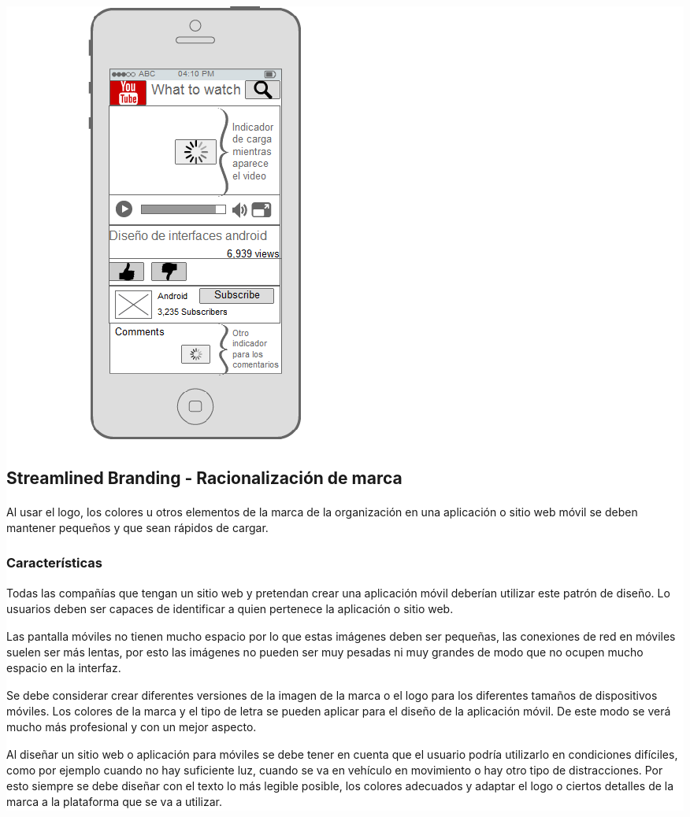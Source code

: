 ![](_figures/LoadingIndicators2.png)

## Streamlined Branding - Racionalización de marca

Al usar el logo, los colores u otros elementos de la marca de la organización en una aplicación o sitio web móvil se deben mantener pequeños y que sean rápidos de cargar.

### Características

Todas las compañías que tengan un sitio web y pretendan crear una aplicación móvil deberían utilizar este patrón de diseño. Lo usuarios deben ser capaces de identificar a quien pertenece la aplicación o sitio web. 

Las pantalla móviles no tienen mucho espacio por lo que estas imágenes deben ser pequeñas, las conexiones de red en móviles suelen ser más lentas, por esto las imágenes no pueden ser muy pesadas ni muy grandes de modo que no ocupen mucho espacio en la interfaz.

Se debe considerar crear diferentes versiones de la imagen de la marca  o el logo para los diferentes tamaños de dispositivos móviles. Los colores de la marca y el tipo de letra se pueden aplicar para el diseño de la aplicación móvil. De este modo se verá mucho más profesional y con un mejor aspecto.

Al diseñar un sitio web o aplicación para móviles se debe tener en cuenta que el usuario podría utilizarlo en condiciones difíciles, como por ejemplo cuando no hay suficiente luz, cuando se va en vehículo en movimiento o hay otro tipo de distracciones. Por esto siempre se debe diseñar con el texto lo más legible posible, los colores adecuados y adaptar el logo o ciertos detalles de la marca a la plataforma que se va a utilizar.

